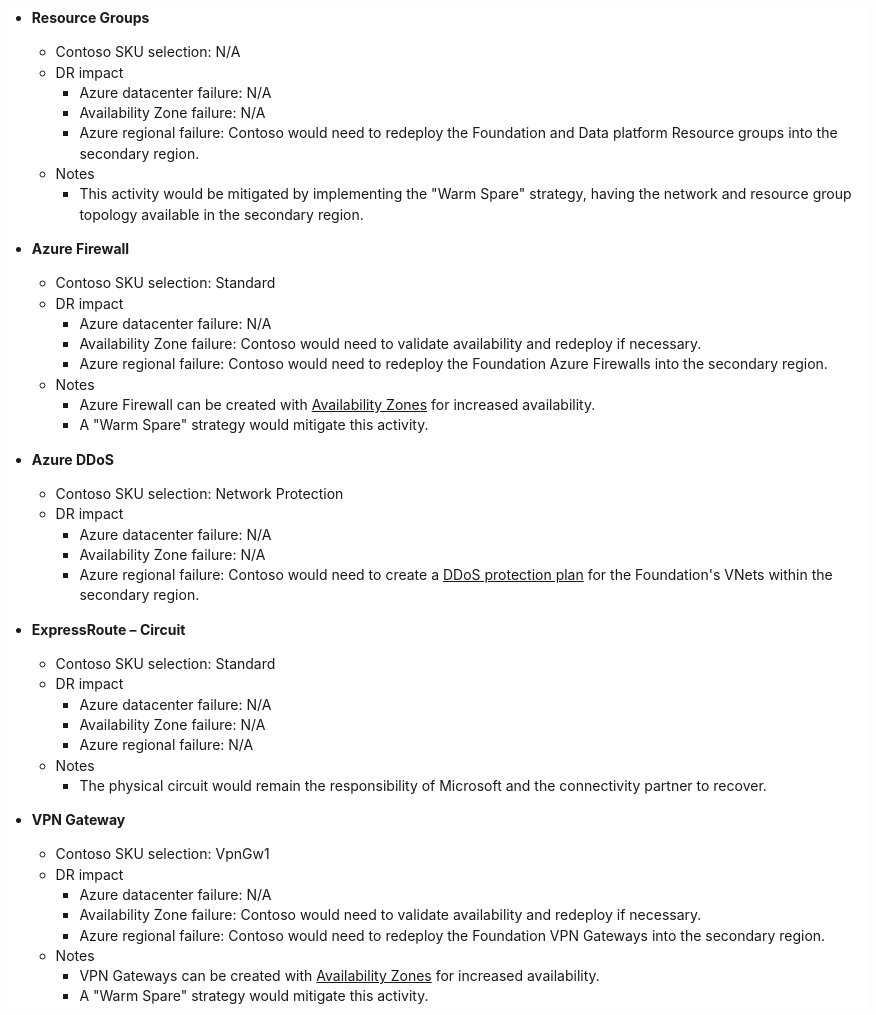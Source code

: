 - **Resource Groups**
    - Contoso SKU selection: N/A
    - DR impact
        - Azure datacenter failure: N/A
        - Availability Zone failure: N/A
        - Azure regional failure: Contoso would need to redeploy the Foundation and Data platform Resource groups into the secondary region.
    - Notes
        - This activity would be mitigated by implementing the "Warm Spare" strategy, having the network and resource group topology available in the secondary region.

- **Azure Firewall**
    - Contoso SKU selection: Standard
    - DR impact
        - Azure datacenter failure: N/A
        - Availability Zone failure: Contoso would need to validate availability and redeploy if necessary.
        - Azure regional failure: Contoso would need to redeploy the Foundation Azure Firewalls into the secondary region.
    - Notes
        - Azure Firewall can be created with [Availability Zones](/en-au/azure/firewall/deploy-availability-zone-powershell) for increased availability.
        - A "Warm Spare" strategy would mitigate this activity.

- **Azure DDoS**
    - Contoso SKU selection: Network Protection
    - DR impact
        - Azure datacenter failure: N/A
        - Availability Zone failure: N/A
        - Azure regional failure: Contoso would need to create a [DDoS protection plan](/azure/reliability/reliability-ddos) for the Foundation's VNets within the secondary region.

- **ExpressRoute – Circuit**
    - Contoso SKU selection: Standard
    - DR impact
        - Azure datacenter failure: N/A
        - Availability Zone failure: N/A
        - Azure regional failure: N/A
    - Notes
        - The physical circuit would remain the responsibility of Microsoft and the connectivity partner to recover.

- **VPN Gateway**
    - Contoso SKU selection: VpnGw1
    - DR impact
        - Azure datacenter failure: N/A
        - Availability Zone failure: Contoso would need to validate availability and redeploy if necessary.
        - Azure regional failure: Contoso would need to redeploy the Foundation VPN Gateways into the secondary region.
    - Notes
        - VPN Gateways can be created with [Availability Zones](/azure/vpn-gateway/about-zone-redundant-vnet-gateways) for increased availability.
        - A "Warm Spare" strategy would mitigate this activity.
